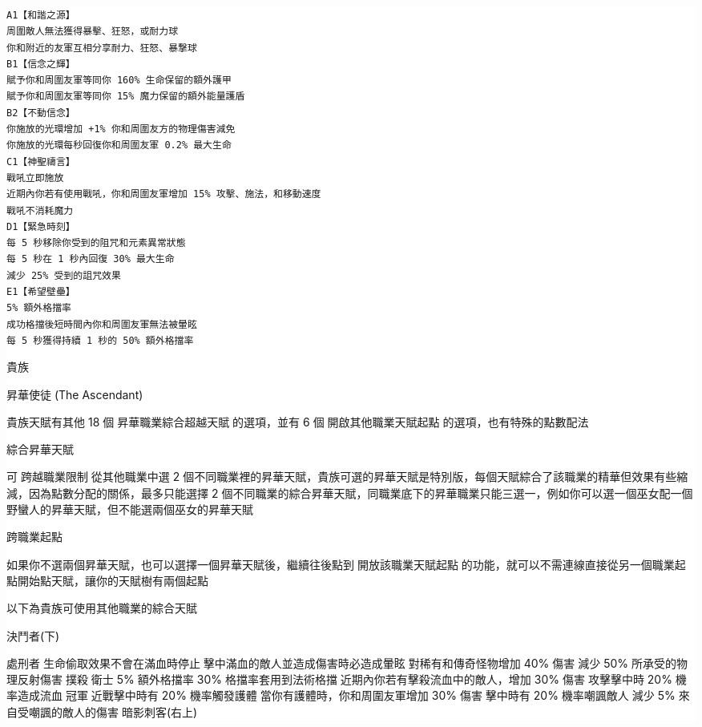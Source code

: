 

    A1【和諧之源】
    周圍敵人無法獲得暴擊、狂怒，或耐力球
    你和附近的友軍互相分享耐力、狂怒、暴撃球 
    B1【信念之輝】
    賦予你和周圍友軍等同你 160% 生命保留的額外護甲
    賦予你和周圍友軍等同你 15% 魔力保留的額外能量護盾
    B2【不動信念】
    你施放的光環增加 +1% 你和周圍友方的物理傷害減免
    你施放的光環每秒回復你和周圍友軍 0.2% 最大生命
    C1【神聖禱言】
    戰吼立即施放
    近期內你若有使用戰吼，你和周圍友軍增加 15% 攻擊、施法，和移動速度
    戰吼不消耗魔力
    D1【緊急時刻】
    每 5 秒移除你受到的阻咒和元素異常狀態
    每 5 秒在 1 秒內回復 30% 最大生命
    減少 25% 受到的詛咒效果
    E1【希望壁壘】
    5% 額外格擋率
    成功格擋後短時間內你和周圍友軍無法被暈眩
    每 5 秒獲得持續 1 秒的 50% 額外格擋率
 

 

貴族

昇華使徒 (The Ascendant)

貴族天賦有其他 18 個 昇華職業綜合超越天賦 的選項，並有 6 個 開啟其他職業天賦起點 的選項，也有特殊的點數配法

綜合昇華天賦



可 跨越職業限制 從其他職業中選 2 個不同職業裡的昇華天賦，貴族可選的昇華天賦是特別版，每個天賦綜合了該職業的精華但效果有些縮減，因為點數分配的關係，最多只能選擇 2 個不同職業的綜合昇華天賦，同職業底下的昇華職業只能三選一，例如你可以選一個巫女配一個野蠻人的昇華天賦，但不能選兩個巫女的昇華天賦

跨職業起點



如果你不選兩個昇華天賦，也可以選擇一個昇華天賦後，繼續往後點到 開放該職業天賦起點 的功能，就可以不需連線直接從另一個職業起點開始點天賦，讓你的天賦樹有兩個起點

以下為貴族可使用其他職業的綜合天賦

決鬥者(下)

處刑者
生命偷取效果不會在滿血時停止
擊中滿血的敵人並造成傷害時必造成暈眩
對稀有和傳奇怪物增加 40% 傷害
減少 50% 所承受的物理反射傷害
撲殺
衛士
5% 額外格擋率
30% 格擋率套用到法術格擋
近期內你若有擊殺流血中的敵人，增加 30% 傷害
攻擊擊中時 20% 機率造成流血
冠軍
近戰擊中時有 20% 機率觸發護體
當你有護體時，你和周圍友軍增加 30% 傷害
擊中時有 20% 機率嘲諷敵人
減少 5% 來自受嘲諷的敵人的傷害
暗影刺客(右上)
